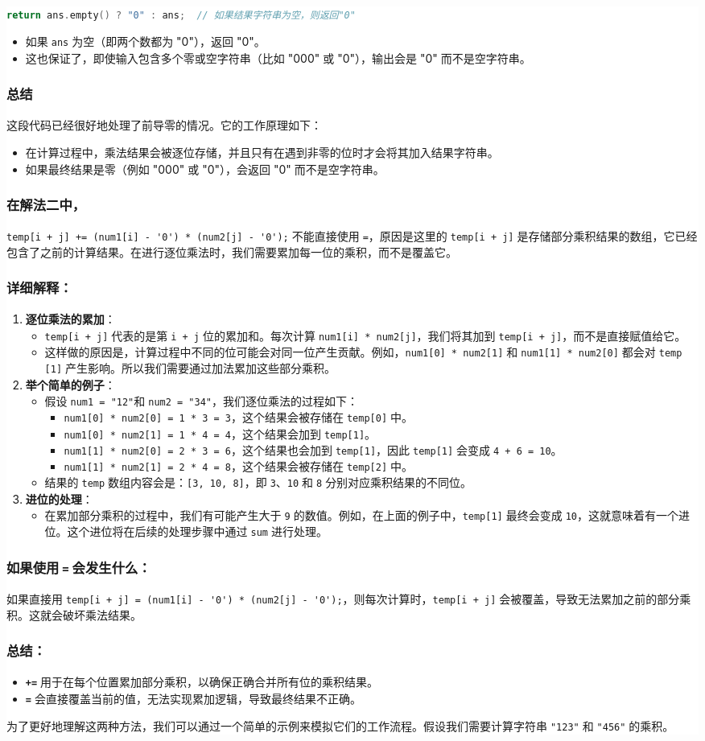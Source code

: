 ```cpp
return ans.empty() ? "0" : ans;  // 如果结果字符串为空，则返回"0"
```

- 如果 `ans` 为空（即两个数都为 "0"），返回 "0"。
- 这也保证了，即使输入包含多个零或空字符串（比如 "000" 或 "0"），输出会是 "0" 而不是空字符串。

### 总结

这段代码已经很好地处理了前导零的情况。它的工作原理如下：

- 在计算过程中，乘法结果会被逐位存储，并且只有在遇到非零的位时才会将其加入结果字符串。
- 如果最终结果是零（例如 "000" 或 "0"），会返回 "0" 而不是空字符串。







### 在解法二中，

`temp[i + j] += (num1[i] - '0') * (num2[j] - '0');` 不能直接使用 `=`，原因是这里的 `temp[i + j]` 是存储部分乘积结果的数组，它已经包含了之前的计算结果。在进行逐位乘法时，我们需要累加每一位的乘积，而不是覆盖它。

### 详细解释：

1. **逐位乘法的累加**：
   - `temp[i + j]` 代表的是第 `i + j` 位的累加和。每次计算 `num1[i] * num2[j]`，我们将其加到 `temp[i + j]`，而不是直接赋值给它。
   - 这样做的原因是，计算过程中不同的位可能会对同一位产生贡献。例如，`num1[0] * num2[1]` 和 `num1[1] * num2[0]` 都会对 `temp[1]` 产生影响。所以我们需要通过加法累加这些部分乘积。
2. **举个简单的例子**：
   - 假设 `num1 = "12"`和 `num2 = "34"`，我们逐位乘法的过程如下：
     - `num1[0] * num2[0] = 1 * 3 = 3`，这个结果会被存储在 `temp[0]` 中。
     - `num1[0] * num2[1] = 1 * 4 = 4`，这个结果会加到 `temp[1]`。
     - `num1[1] * num2[0] = 2 * 3 = 6`，这个结果也会加到 `temp[1]`，因此 `temp[1]` 会变成 `4 + 6 = 10`。
     - `num1[1] * num2[1] = 2 * 4 = 8`，这个结果会被存储在 `temp[2]` 中。
   - 结果的 `temp` 数组内容会是：`[3, 10, 8]`，即 `3`、`10` 和 `8` 分别对应乘积结果的不同位。
3. **进位的处理**：
   - 在累加部分乘积的过程中，我们有可能产生大于 `9` 的数值。例如，在上面的例子中，`temp[1]` 最终会变成 `10`，这就意味着有一个进位。这个进位将在后续的处理步骤中通过 `sum` 进行处理。

### 如果使用 `=` 会发生什么：

如果直接用 `temp[i + j] = (num1[i] - '0') * (num2[j] - '0');`，则每次计算时，`temp[i + j]` 会被覆盖，导致无法累加之前的部分乘积。这就会破坏乘法结果。

### 总结：

- **`+=`** 用于在每个位置累加部分乘积，以确保正确合并所有位的乘积结果。
- **`=`** 会直接覆盖当前的值，无法实现累加逻辑，导致最终结果不正确。







为了更好地理解这两种方法，我们可以通过一个简单的示例来模拟它们的工作流程。假设我们需要计算字符串 `"123"` 和 `"456"` 的乘积。
